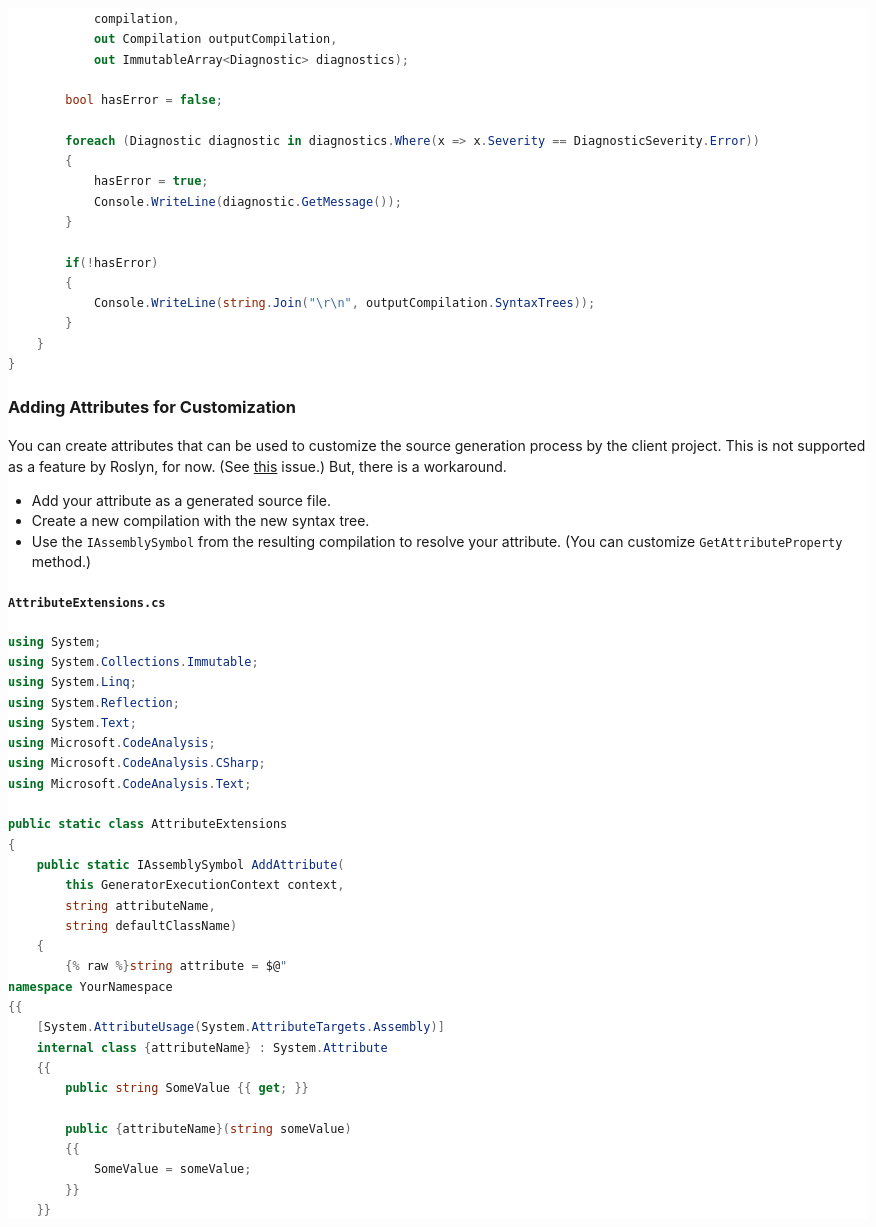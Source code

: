 ```c#
            compilation,
            out Compilation outputCompilation,
            out ImmutableArray<Diagnostic> diagnostics);

        bool hasError = false;

        foreach (Diagnostic diagnostic in diagnostics.Where(x => x.Severity == DiagnosticSeverity.Error))
        {
            hasError = true;
            Console.WriteLine(diagnostic.GetMessage());
        }

        if(!hasError)
        {
            Console.WriteLine(string.Join("\r\n", outputCompilation.SyntaxTrees));
        }
    }
}
```

### Adding Attributes for Customization

You can create attributes that can be used to customize the source generation process by the client project. This is not supported as a feature by Roslyn, for now. (See [this](https://github.com/dotnet/roslyn/issues/49753) issue.) But, there is a workaround.

- Add your attribute as a generated source file.
- Create a new compilation with the new syntax tree.
- Use the `IAssemblySymbol` from the resulting compilation to resolve your attribute. (You can customize `GetAttributeProperty` method.)

#### **`AttributeExtensions.cs`**

```c#
using System;
using System.Collections.Immutable;
using System.Linq;
using System.Reflection;
using System.Text;
using Microsoft.CodeAnalysis;
using Microsoft.CodeAnalysis.CSharp;
using Microsoft.CodeAnalysis.Text;

public static class AttributeExtensions
{
    public static IAssemblySymbol AddAttribute(
        this GeneratorExecutionContext context,
        string attributeName,
        string defaultClassName)
    {
        {% raw %}string attribute = $@"
namespace YourNamespace
{{
    [System.AttributeUsage(System.AttributeTargets.Assembly)]
    internal class {attributeName} : System.Attribute
    {{
        public string SomeValue {{ get; }}

        public {attributeName}(string someValue)
        {{
            SomeValue = someValue;
        }}
    }}
```